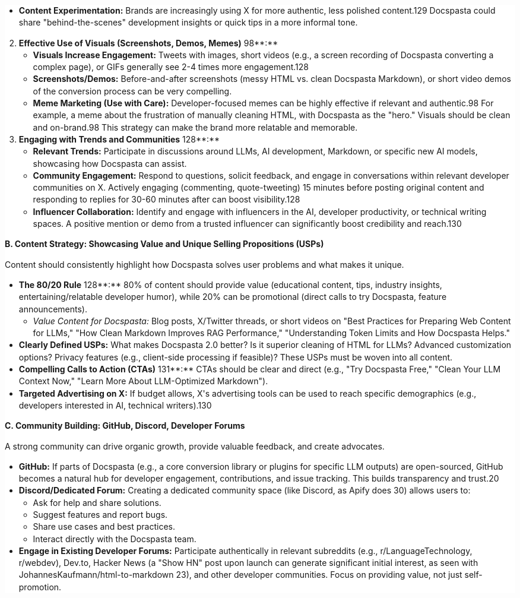    * **Content Experimentation:** Brands are increasingly using X for more authentic, less polished content.129 Docspasta could share "behind-the-scenes" development insights or quick tips in a more informal tone.  
2. **Effective Use of Visuals (Screenshots, Demos, Memes)** 98**:**  
   * **Visuals Increase Engagement:** Tweets with images, short videos (e.g., a screen recording of Docspasta converting a complex page), or GIFs generally see 2-4 times more engagement.128  
   * **Screenshots/Demos:** Before-and-after screenshots (messy HTML vs. clean Docspasta Markdown), or short video demos of the conversion process can be very compelling.  
   * **Meme Marketing (Use with Care):** Developer-focused memes can be highly effective if relevant and authentic.98 For example, a meme about the frustration of manually cleaning HTML, with Docspasta as the "hero." Visuals should be clean and on-brand.98 This strategy can make the brand more relatable and memorable.  
3. **Engaging with Trends and Communities** 128**:**  
   * **Relevant Trends:** Participate in discussions around LLMs, AI development, Markdown, or specific new AI models, showcasing how Docspasta can assist.  
   * **Community Engagement:** Respond to questions, solicit feedback, and engage in conversations within relevant developer communities on X. Actively engaging (commenting, quote-tweeting) 15 minutes before posting original content and responding to replies for 30-60 minutes after can boost visibility.128  
   * **Influencer Collaboration:** Identify and engage with influencers in the AI, developer productivity, or technical writing spaces. A positive mention or demo from a trusted influencer can significantly boost credibility and reach.130

**B. Content Strategy: Showcasing Value and Unique Selling Propositions (USPs)**

Content should consistently highlight how Docspasta solves user problems and what makes it unique.

* **The 80/20 Rule** 128**:** 80% of content should provide value (educational content, tips, industry insights, entertaining/relatable developer humor), while 20% can be promotional (direct calls to try Docspasta, feature announcements).  
  * *Value Content for Docspasta:* Blog posts, X/Twitter threads, or short videos on "Best Practices for Preparing Web Content for LLMs," "How Clean Markdown Improves RAG Performance," "Understanding Token Limits and How Docspasta Helps."  
* **Clearly Defined USPs:** What makes Docspasta 2.0 better? Is it superior cleaning of HTML for LLMs? Advanced customization options? Privacy features (e.g., client-side processing if feasible)? These USPs must be woven into all content.  
* **Compelling Calls to Action (CTAs)** 131**:** CTAs should be clear and direct (e.g., "Try Docspasta Free," "Clean Your LLM Context Now," "Learn More About LLM-Optimized Markdown").  
* **Targeted Advertising on X:** If budget allows, X's advertising tools can be used to reach specific demographics (e.g., developers interested in AI, technical writers).130

**C. Community Building: GitHub, Discord, Developer Forums**

A strong community can drive organic growth, provide valuable feedback, and create advocates.

* **GitHub:** If parts of Docspasta (e.g., a core conversion library or plugins for specific LLM outputs) are open-sourced, GitHub becomes a natural hub for developer engagement, contributions, and issue tracking. This builds transparency and trust.20  
* **Discord/Dedicated Forum:** Creating a dedicated community space (like Discord, as Apify does 30) allows users to:  
  * Ask for help and share solutions.  
  * Suggest features and report bugs.  
  * Share use cases and best practices.  
  * Interact directly with the Docspasta team.  
* **Engage in Existing Developer Forums:** Participate authentically in relevant subreddits (e.g., r/LanguageTechnology, r/webdev), Dev.to, Hacker News (a "Show HN" post upon launch can generate significant initial interest, as seen with JohannesKaufmann/html-to-markdown 23), and other developer communities. Focus on providing value, not just self-promotion.
